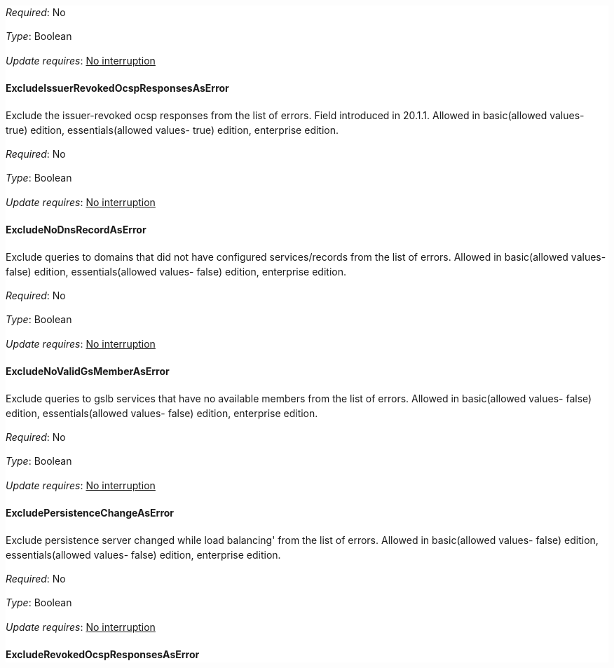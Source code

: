 _Required_: No

_Type_: Boolean

_Update requires_: [No interruption](https://docs.aws.amazon.com/AWSCloudFormation/latest/UserGuide/using-cfn-updating-stacks-update-behaviors.html#update-no-interrupt)

#### ExcludeIssuerRevokedOcspResponsesAsError

Exclude the issuer-revoked ocsp responses from the list of errors. Field introduced in 20.1.1. Allowed in basic(allowed values- true) edition, essentials(allowed values- true) edition, enterprise edition.

_Required_: No

_Type_: Boolean

_Update requires_: [No interruption](https://docs.aws.amazon.com/AWSCloudFormation/latest/UserGuide/using-cfn-updating-stacks-update-behaviors.html#update-no-interrupt)

#### ExcludeNoDnsRecordAsError

Exclude queries to domains that did not have configured services/records from the list of errors. Allowed in basic(allowed values- false) edition, essentials(allowed values- false) edition, enterprise edition.

_Required_: No

_Type_: Boolean

_Update requires_: [No interruption](https://docs.aws.amazon.com/AWSCloudFormation/latest/UserGuide/using-cfn-updating-stacks-update-behaviors.html#update-no-interrupt)

#### ExcludeNoValidGsMemberAsError

Exclude queries to gslb services that have no available members from the list of errors. Allowed in basic(allowed values- false) edition, essentials(allowed values- false) edition, enterprise edition.

_Required_: No

_Type_: Boolean

_Update requires_: [No interruption](https://docs.aws.amazon.com/AWSCloudFormation/latest/UserGuide/using-cfn-updating-stacks-update-behaviors.html#update-no-interrupt)

#### ExcludePersistenceChangeAsError

Exclude persistence server changed while load balancing' from the list of errors. Allowed in basic(allowed values- false) edition, essentials(allowed values- false) edition, enterprise edition.

_Required_: No

_Type_: Boolean

_Update requires_: [No interruption](https://docs.aws.amazon.com/AWSCloudFormation/latest/UserGuide/using-cfn-updating-stacks-update-behaviors.html#update-no-interrupt)

#### ExcludeRevokedOcspResponsesAsError
